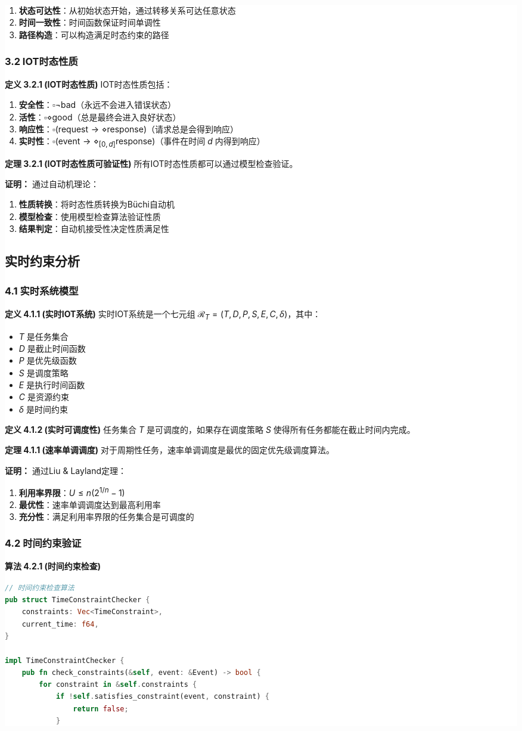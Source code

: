 1. **状态可达性**：从初始状态开始，通过转移关系可达任意状态
2. **时间一致性**：时间函数保证时间单调性
3. **路径构造**：可以构造满足时态约束的路径

### 3.2 IOT时态性质

**定义 3.2.1 (IOT时态性质)**
IOT时态性质包括：

1. **安全性**：$\square \neg \text{bad}$（永远不会进入错误状态）
2. **活性**：$\square \diamond \text{good}$（总是最终会进入良好状态）
3. **响应性**：$\square(\text{request} \rightarrow \diamond \text{response})$（请求总是会得到响应）
4. **实时性**：$\square(\text{event} \rightarrow \diamond_{[0,d]} \text{response})$（事件在时间 $d$ 内得到响应）

**定理 3.2.1 (IOT时态性质可验证性)**
所有IOT时态性质都可以通过模型检查验证。

**证明：**
通过自动机理论：

1. **性质转换**：将时态性质转换为Büchi自动机
2. **模型检查**：使用模型检查算法验证性质
3. **结果判定**：自动机接受性决定性质满足性

## 实时约束分析

### 4.1 实时系统模型

**定义 4.1.1 (实时IOT系统)**
实时IOT系统是一个七元组 $\mathcal{R}_T = (T, D, P, S, E, C, \delta)$，其中：

- $T$ 是任务集合
- $D$ 是截止时间函数
- $P$ 是优先级函数
- $S$ 是调度策略
- $E$ 是执行时间函数
- $C$ 是资源约束
- $\delta$ 是时间约束

**定义 4.1.2 (实时可调度性)**
任务集合 $T$ 是可调度的，如果存在调度策略 $S$ 使得所有任务都能在截止时间内完成。

**定理 4.1.1 (速率单调调度)**
对于周期性任务，速率单调调度是最优的固定优先级调度算法。

**证明：**
通过Liu & Layland定理：

1. **利用率界限**：$U \leq n(2^{1/n} - 1)$
2. **最优性**：速率单调调度达到最高利用率
3. **充分性**：满足利用率界限的任务集合是可调度的

### 4.2 时间约束验证

**算法 4.2.1 (时间约束检查)**
```rust
// 时间约束检查算法
pub struct TimeConstraintChecker {
    constraints: Vec<TimeConstraint>,
    current_time: f64,
}

impl TimeConstraintChecker {
    pub fn check_constraints(&self, event: &Event) -> bool {
        for constraint in &self.constraints {
            if !self.satisfies_constraint(event, constraint) {
                return false;
            }
```